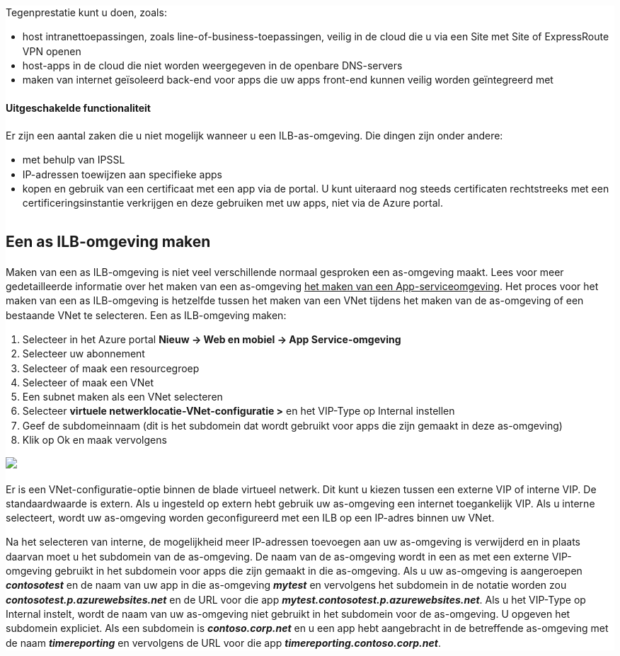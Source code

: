 Tegenprestatie kunt u doen, zoals:

* host intranettoepassingen, zoals line-of-business-toepassingen, veilig in de cloud die u via een Site met Site of ExpressRoute VPN openen
* host-apps in de cloud die niet worden weergegeven in de openbare DNS-servers
* maken van internet geïsoleerd back-end voor apps die uw apps front-end kunnen veilig worden geïntegreerd met

#### <a name="disabled-functionality"></a>Uitgeschakelde functionaliteit
Er zijn een aantal zaken die u niet mogelijk wanneer u een ILB-as-omgeving. Die dingen zijn onder andere:

* met behulp van IPSSL
* IP-adressen toewijzen aan specifieke apps
* kopen en gebruik van een certificaat met een app via de portal. U kunt uiteraard nog steeds certificaten rechtstreeks met een certificeringsinstantie verkrijgen en deze gebruiken met uw apps, niet via de Azure portal.

## <a name="creating-an-ilb-ase"></a>Een as ILB-omgeving maken
Maken van een as ILB-omgeving is niet veel verschillende normaal gesproken een as-omgeving maakt. Lees voor meer gedetailleerde informatie over het maken van een as-omgeving [het maken van een App-serviceomgeving][HowtoCreateASE]. Het proces voor het maken van een as ILB-omgeving is hetzelfde tussen het maken van een VNet tijdens het maken van de as-omgeving of een bestaande VNet te selecteren. Een as ILB-omgeving maken: 

1. Selecteer in het Azure portal **Nieuw -> Web en mobiel -> App Service-omgeving**
2. Selecteer uw abonnement
3. Selecteer of maak een resourcegroep
4. Selecteer of maak een VNet
5. Een subnet maken als een VNet selecteren
6. Selecteer **virtuele netwerklocatie-VNet-configuratie >** en het VIP-Type op Internal instellen
7. Geef de subdomeinnaam (dit is het subdomein dat wordt gebruikt voor apps die zijn gemaakt in deze as-omgeving)
8. Klik op Ok en maak vervolgens

![][1]

Er is een VNet-configuratie-optie binnen de blade virtueel netwerk. Dit kunt u kiezen tussen een externe VIP of interne VIP. De standaardwaarde is extern. Als u ingesteld op extern hebt gebruik uw as-omgeving een internet toegankelijk VIP. Als u interne selecteert, wordt uw as-omgeving worden geconfigureerd met een ILB op een IP-adres binnen uw VNet. 

Na het selecteren van interne, de mogelijkheid meer IP-adressen toevoegen aan uw as-omgeving is verwijderd en in plaats daarvan moet u het subdomein van de as-omgeving. De naam van de as-omgeving wordt in een as met een externe VIP-omgeving gebruikt in het subdomein voor apps die zijn gemaakt in die as-omgeving. Als u uw as-omgeving is aangeroepen ***contosotest*** en de naam van uw app in die as-omgeving ***mytest*** en vervolgens het subdomein in de notatie worden zou ***contosotest.p.azurewebsites.net*** en de URL voor die app ***mytest.contosotest.p.azurewebsites.net***. Als u het VIP-Type op Internal instelt, wordt de naam van uw as-omgeving niet gebruikt in het subdomein voor de as-omgeving. U opgeven het subdomein expliciet. Als een subdomein is ***contoso.corp.net*** en u een app hebt aangebracht in de betreffende as-omgeving met de naam ***timereporting*** en vervolgens de URL voor die app ***timereporting.contoso.corp.net***.


[1]: ./media/app-service-environment-with-internal-load-balancer/ilbase-createilbase.png
[2]: ./media/app-service-environment-with-internal-load-balancer/ilbase-createapp.png
[3]: ./media/app-service-environment-with-internal-load-balancer/ilbase-newase.png
[4]: ./media/app-service-environment-with-internal-load-balancer/ilbase-vip.png
[5]: ./media/app-service-environment-with-internal-load-balancer/ilbase-externalvip.png
[6]: ./media/app-service-environment-with-internal-load-balancer/ilbase-ilbcertificate.png
[WhatisASE]: app-service-app-service-environment-intro.md
[HowtoCreateASE]: app-service-web-how-to-create-an-app-service-environment.md
[ControlInbound]: app-service-app-service-environment-control-inbound-traffic.md
[virtualnetwork]: https://azure.microsoft.com/documentation/articles/virtual-networks-faq/
[AppServicePricing]: http://azure.microsoft.com/pricing/details/app-service/
[ASEAutoscale]: app-service-environment-auto-scale.md
[ExpressRoute]: app-service-app-service-environment-network-configuration-expressroute.md
[vnetnsgs]: http://azure.microsoft.com/documentation/articles/virtual-networks-nsg/
[ASEConfig]: app-service-web-configure-an-app-service-environment.md